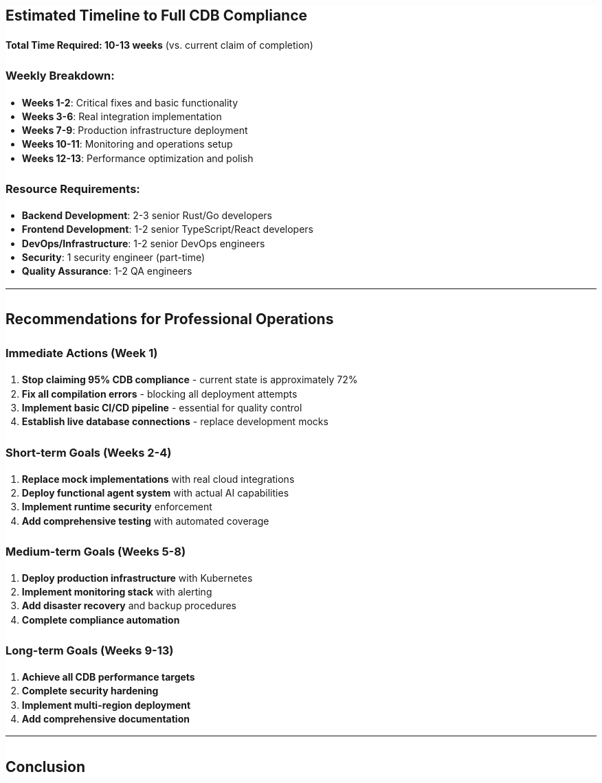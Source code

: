 
## Estimated Timeline to Full CDB Compliance

**Total Time Required: 10-13 weeks** (vs. current claim of completion)

### Weekly Breakdown:
- **Weeks 1-2**: Critical fixes and basic functionality
- **Weeks 3-6**: Real integration implementation
- **Weeks 7-9**: Production infrastructure deployment
- **Weeks 10-11**: Monitoring and operations setup
- **Weeks 12-13**: Performance optimization and polish

### Resource Requirements:
- **Backend Development**: 2-3 senior Rust/Go developers
- **Frontend Development**: 1-2 senior TypeScript/React developers
- **DevOps/Infrastructure**: 1-2 senior DevOps engineers
- **Security**: 1 security engineer (part-time)
- **Quality Assurance**: 1-2 QA engineers

---

## Recommendations for Professional Operations

### Immediate Actions (Week 1)
1. **Stop claiming 95% CDB compliance** - current state is approximately 72%
2. **Fix all compilation errors** - blocking all deployment attempts
3. **Implement basic CI/CD pipeline** - essential for quality control
4. **Establish live database connections** - replace development mocks

### Short-term Goals (Weeks 2-4)
1. **Replace mock implementations** with real cloud integrations
2. **Deploy functional agent system** with actual AI capabilities
3. **Implement runtime security** enforcement
4. **Add comprehensive testing** with automated coverage

### Medium-term Goals (Weeks 5-8)
1. **Deploy production infrastructure** with Kubernetes
2. **Implement monitoring stack** with alerting
3. **Add disaster recovery** and backup procedures
4. **Complete compliance automation**

### Long-term Goals (Weeks 9-13)
1. **Achieve all CDB performance targets**
2. **Complete security hardening**
3. **Implement multi-region deployment**
4. **Add comprehensive documentation**

---

## Conclusion
